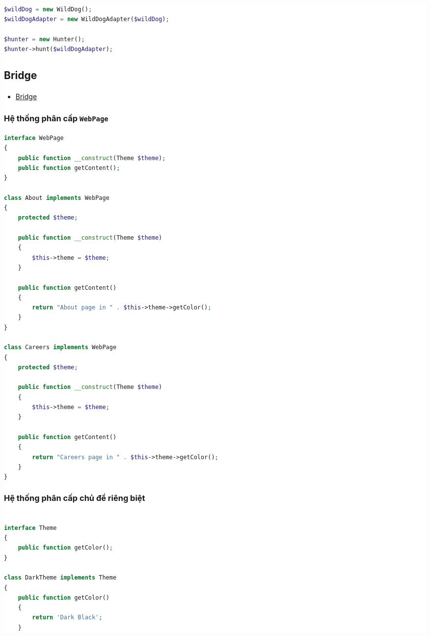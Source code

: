 ```php
$wildDog = new WildDog();
$wildDogAdapter = new WildDogAdapter($wildDog);

$hunter = new Hunter();
$hunter->hunt($wildDogAdapter);
```

## Bridge
- [Bridge](https://en.wikipedia.org/wiki/Bridge_pattern)
### Hệ thống phân cấp `WebPage`
```php
interface WebPage
{
    public function __construct(Theme $theme);
    public function getContent();
}

class About implements WebPage
{
    protected $theme;

    public function __construct(Theme $theme)
    {
        $this->theme = $theme;
    }

    public function getContent()
    {
        return "About page in " . $this->theme->getColor();
    }
}

class Careers implements WebPage
{
    protected $theme;

    public function __construct(Theme $theme)
    {
        $this->theme = $theme;
    }

    public function getContent()
    {
        return "Careers page in " . $this->theme->getColor();
    }
}
```

### Hệ thống phân cấp chủ đề riêng biệt
```php

interface Theme
{
    public function getColor();
}

class DarkTheme implements Theme
{
    public function getColor()
    {
        return 'Dark Black';
    }
```